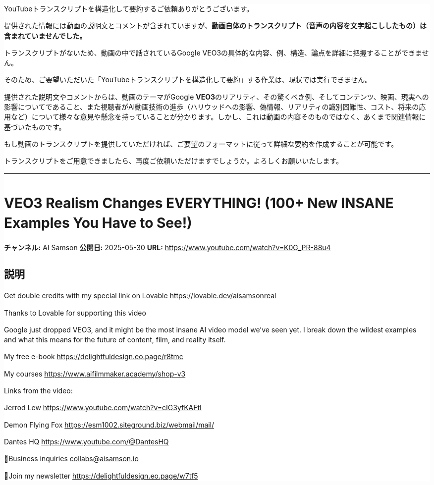 YouTubeトランスクリプトを構造化して要約するご依頼ありがとうございます。

提供された情報には動画の説明文とコメントが含まれていますが、**動画自体のトランスクリプト（音声の内容を文字起こししたもの）は含まれていませんでした。**

トランスクリプトがないため、動画の中で話されているGoogle VEO3の具体的な内容、例、構造、論点を詳細に把握することができません。

そのため、ご要望いただいた「YouTubeトランスクリプトを構造化して要約」する作業は、現状では実行できません。

提供された説明文やコメントからは、動画のテーマがGoogle **VEO3**のリアリティ、その驚くべき例、そしてコンテンツ、映画、現実への影響についてであること、また視聴者がAI動画技術の進歩（ハリウッドへの影響、偽情報、リアリティの識別困難性、コスト、将来の応用など）について様々な意見や懸念を持っていることが分かります。しかし、これは動画の内容そのものではなく、あくまで関連情報に基づいたものです。

もし動画のトランスクリプトを提供していただければ、ご要望のフォーマットに従って詳細な要約を作成することが可能です。

トランスクリプトをご用意できましたら、再度ご依頼いただけますでしょうか。よろしくお願いいたします。

---

# VEO3 Realism Changes EVERYTHING! (100+ New INSANE Examples You Have to See!)

**チャンネル:** AI Samson
**公開日:** 2025-05-30
**URL:** https://www.youtube.com/watch?v=K0G_PR-88u4

## 説明

Get double credits with my special link on Lovable
https://lovable.dev/aisamsonreal

Thanks to Lovable for supporting this video

Google just dropped VEO3, and it might be the most insane AI video model we’ve seen yet. I break down the wildest examples and what this means for the future of content, film, and reality itself.

My free e-book
https://delightfuldesign.eo.page/r8tmc

My courses
https://www.aifilmmaker.academy/shop-v3


Links from the video:

Jerrod Lew
https://www.youtube.com/watch?v=cIG3yfKAFtI

Demon Flying Fox
https://esm1002.siteground.biz/webmail/mail/

Dantes HQ
https://www.youtube.com/@DantesHQ



💼Business inquiries 
collabs@aisamson.io

📧Join my newsletter
https://delightfuldesign.eo.page/w7tf5
